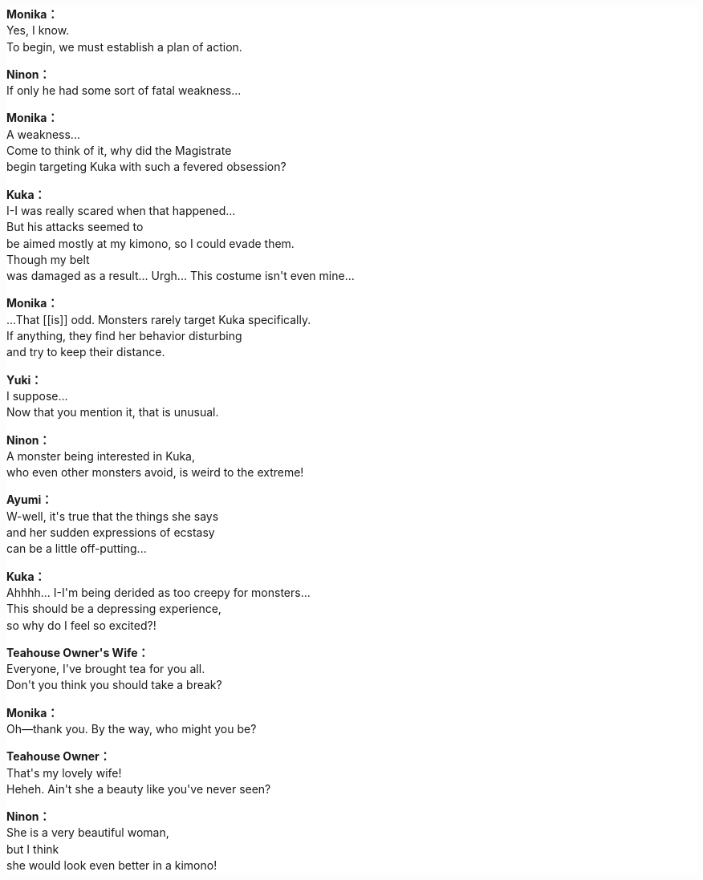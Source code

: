 **Monika：**  
Yes, I know.  
To begin, we must establish a plan of action.  
  
**Ninon：**  
If only he had some sort of fatal weakness...  
  
**Monika：**  
A weakness...  
 Come to think of it, why did the Magistrate  
begin targeting Kuka with such a fevered obsession?  
  
**Kuka：**  
I-I was really scared when that happened...  
 But his attacks seemed to  
be aimed mostly at my kimono, so I could evade them.  
 Though my belt  
was damaged as a result... Urgh... This costume isn't even mine...  
  
**Monika：**  
...That [[is]] odd. Monsters rarely target Kuka specifically.  
If anything, they find her behavior disturbing  
and try to keep their distance.  
  
**Yuki：**  
I suppose...  
Now that you mention it, that is unusual.  
  
**Ninon：**  
A monster being interested in Kuka,  
who even other monsters avoid, is weird to the extreme!  
  
**Ayumi：**  
W-well, it's true that the things she says  
and her sudden expressions of ecstasy  
can be a little off-putting...  
  
**Kuka：**  
Ahhhh... I-I'm being derided as too creepy for monsters...  
This should be a depressing experience,  
 so why do I feel so excited?!  
  
**Teahouse Owner's Wife：**  
Everyone, I've brought tea for you all.  
Don't you think you should take a break?  
  
**Monika：**  
Oh—thank you. By the way, who might you be?  
  
**Teahouse Owner：**  
That's my lovely wife!  
Heheh. Ain't she a beauty like you've never seen?  
  
**Ninon：**  
She is a very beautiful woman,  
but I think  
 she would look even better in a kimono!  
  